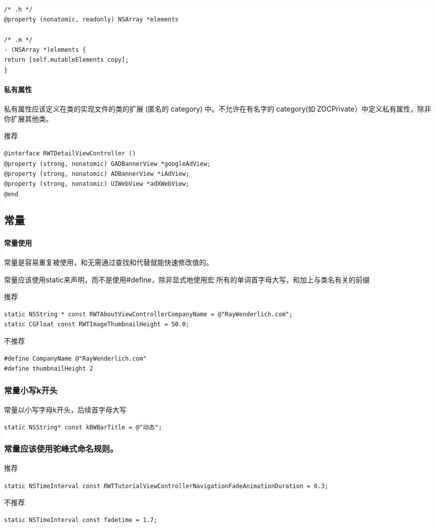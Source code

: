 
	/* .h */
	@property (nonatomic, readonly) NSArray *elements

	/* .m */
	- (NSArray *)elements {
  	return [self.mutableElements copy];
	}
	

#### 私有属性

私有属性应该定义在类的实现文件的类的扩展 (匿名的 category) 中。不允许在有名字的 category(如 ZOCPrivate）中定义私有属性，除非你扩展其他类。

推荐

	@interface RWTDetailViewController ()  
	@property (strong, nonatomic) GADBannerView *googleAdView;  
	@property (strong, nonatomic) ADBannerView *iAdView;  
	@property (strong, nonatomic) UIWebView *adXWebView;  
	@end
	

## 常量

#### 常量使用

常量是容易重复被使用，和无需通过查找和代替就能快速修改值的。

常量应该使用static来声明，而不是使用#define，除非显式地使用宏
所有的单词首字母大写，和加上与类名有关的前缀

推荐

	static NSString * const RWTAboutViewControllerCompanyName = @"RayWenderlich.com";  
	static CGFloat const RWTImageThumbnailHeight = 50.0;  
	
不推荐

	#define CompanyName @"RayWenderlich.com"  
	#define thumbnailHeight 2  

### 常量小写k开头

常量以小写字母k开头，后续首字母大写

	static NSString* const kBWBarTitle = @"动态";


### 常量应该使用驼峰式命名规则。

推荐

	static NSTimeInterval const RWTTutorialViewControllerNavigationFadeAnimationDuration = 0.3;  
	
不推荐

	static NSTimeInterval const fadetime = 1.7;  
	